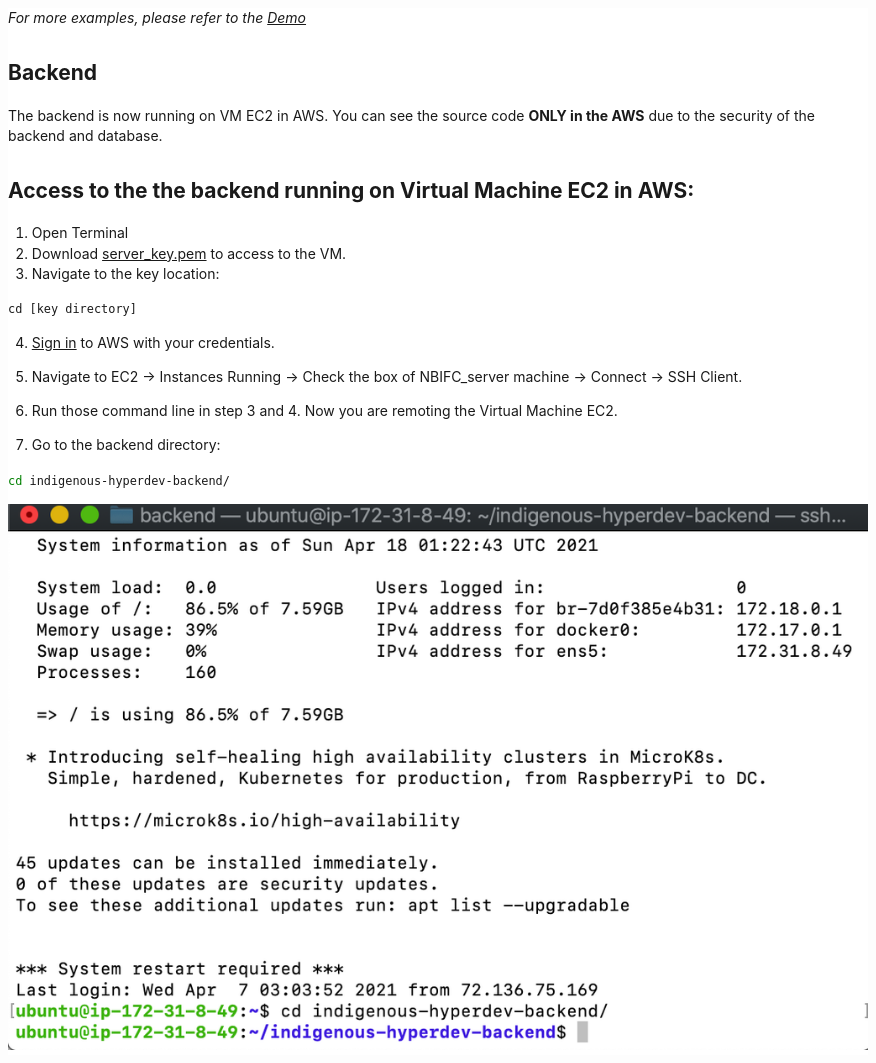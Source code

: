 
_For more examples, please refer to the [Demo](https://drive.google.com/drive/folders/1_aVNyS89QaNwCq4qkDKGojOqAwhEiAjL)_




## Backend
The backend is now running on VM EC2 in AWS. You can see the source code **ONLY in the AWS** due to the security of the backend and database.

## Access to the the backend running on Virtual Machine EC2 in AWS:
1. Open Terminal
2. Download [server_key.pem](https://drive.google.com/drive/folders/1x8_nODA5_C6YtPSmfXrJPGeOodMLCM8h) to access to the VM.
3. Navigate to the key location:
```
cd [key directory]
```
4. [Sign in](https://signin.aws.amazon.com/signin?redirect_uri=https%3A%2F%2Fconsole.aws.amazon.com%2Fconsole%2Fhome%3Fnc2%3Dh_ct%26src%3Dheader-signin%26state%3DhashArgs%2523%26isauthcode%3Dtrue&client_id=arn%3Aaws%3Aiam%3A%3A015428540659%3Auser%2Fhomepage&forceMobileApp=0&code_challenge=KEVVSl29P-PpwanhslNx0twaq92N5Y2fhSB3EuBL8NQ&code_challenge_method=SHA-256) to AWS with your credentials.

5. Navigate to EC2 -> Instances Running -> Check the box of NBIFC_server machine -> Connect -> SSH Client.
6. Run those command line in step 3 and 4. Now you are remoting the Virtual Machine EC2.
7. Go to the backend directory:
```sh
cd indigenous-hyperdev-backend/
```
![Virtual Machine](images/Virtual_Machine.png)
